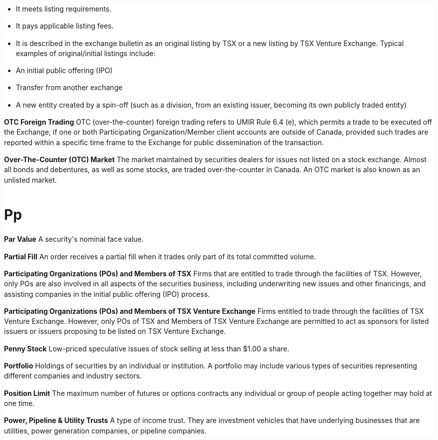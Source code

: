 - It meets listing requirements.
- It pays applicable listing fees.
- It is described in the exchange bulletin as an original listing by TSX or a new listing by TSX Venture Exchange.
Typical examples of original/initial listings include:

- An initial public offering (IPO)
- Transfer from another exchange
- A new entity created by a spin-off (such as a division, from an existing issuer, becoming its own publicly traded entity)

**OTC Foreign Trading**
OTC (over-the-counter) foreign trading refers to UMIR Rule 6.4 (e), which permits a trade to be executed off the Exchange, if one or both Participating Organization/Member client accounts are outside of Canada, provided such trades are reported within a specific time frame to the Exchange for public dissemination of the transaction.

**Over-The-Counter (OTC) Market**
The market maintained by securities dealers for issues not listed on a stock exchange. Almost all bonds and debentures, as well as some stocks, are traded over-the-counter in Canada. An OTC market is also known as an unlisted market.



# **Pp** #

**Par Value**
A security's nominal face value.

**Partial Fill**
An order receives a partial fill when it trades only part of its total committed volume.

**Participating Organizations (POs) and Members of TSX**
Firms that are entitled to trade through the facilities of TSX. However, only POs are also involved in all aspects of the securities business, including underwriting new issues and other financings, and assisting companies in the initial public offering (IPO) process.

**Participating Organizations (POs) and Members of TSX Venture Exchange**
Firms entitled to trade through the facilities of TSX Venture Exchange. However, only POs of TSX and Members of TSX Venture Exchange are permitted to act as sponsors for listed issuers or issuers proposing to be listed on TSX Venture Exchange.

**Penny Stock**
Low-priced speculative issues of stock selling at less than $1.00 a share.

**Portfolio**
Holdings of securities by an individual or institution. A portfolio may include various types of securities representing different companies and industry sectors.

**Position Limit**
The maximum number of futures or options contracts any individual or group of people acting together may hold at one time.

**Power, Pipeline & Utility Trusts**
A type of income trust. They are investment vehicles that have underlying businesses that are utilities, power generation companies, or pipeline companies.
